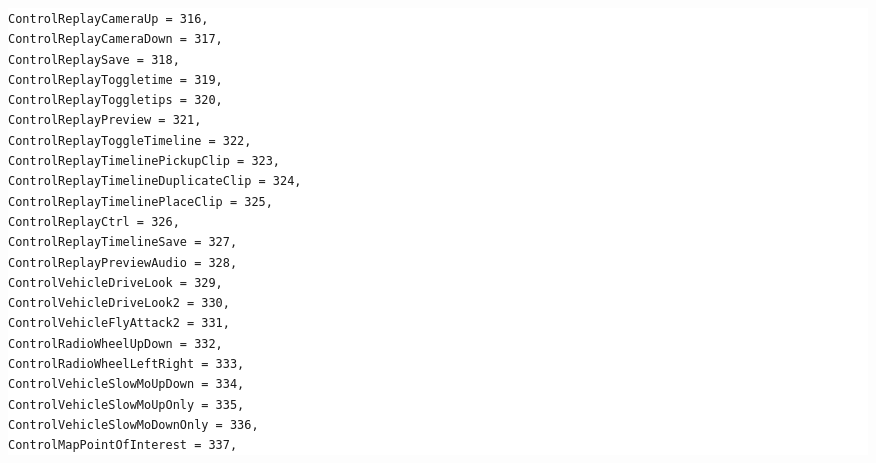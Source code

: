 	ControlReplayCameraUp = 316,
	ControlReplayCameraDown = 317,
	ControlReplaySave = 318,
	ControlReplayToggletime = 319,
	ControlReplayToggletips = 320,
	ControlReplayPreview = 321,
	ControlReplayToggleTimeline = 322,
	ControlReplayTimelinePickupClip = 323,
	ControlReplayTimelineDuplicateClip = 324,
	ControlReplayTimelinePlaceClip = 325,
	ControlReplayCtrl = 326,
	ControlReplayTimelineSave = 327,
	ControlReplayPreviewAudio = 328,
	ControlVehicleDriveLook = 329,
	ControlVehicleDriveLook2 = 330,
	ControlVehicleFlyAttack2 = 331,
	ControlRadioWheelUpDown = 332,
	ControlRadioWheelLeftRight = 333,
	ControlVehicleSlowMoUpDown = 334,
	ControlVehicleSlowMoUpOnly = 335,
	ControlVehicleSlowMoDownOnly = 336,
	ControlMapPointOfInterest = 337,
